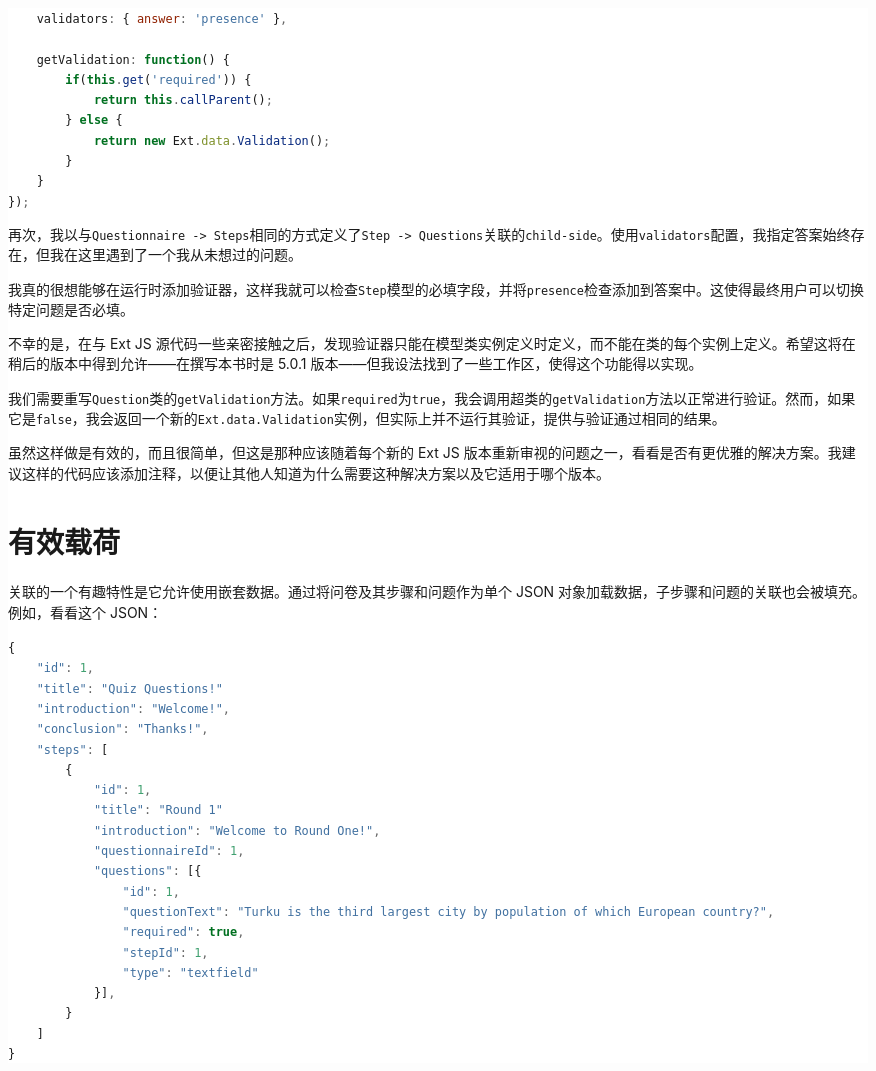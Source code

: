 ```js
    validators: { answer: 'presence' },

    getValidation: function() {
        if(this.get('required')) {
            return this.callParent();
        } else {
            return new Ext.data.Validation();
        }
    }
});
```

再次，我以与`Questionnaire -> Steps`相同的方式定义了`Step -> Questions`关联的`child-side`。使用`validators`配置，我指定答案始终存在，但我在这里遇到了一个我从未想过的问题。

我真的很想能够在运行时添加验证器，这样我就可以检查`Step`模型的必填字段，并将`presence`检查添加到答案中。这使得最终用户可以切换特定问题是否必填。

不幸的是，在与 Ext JS 源代码一些亲密接触之后，发现验证器只能在模型类实例定义时定义，而不能在类的每个实例上定义。希望这将在稍后的版本中得到允许——在撰写本书时是 5.0.1 版本——但我设法找到了一些工作区，使得这个功能得以实现。

我们需要重写`Question`类的`getValidation`方法。如果`required`为`true`，我会调用超类的`getValidation`方法以正常进行验证。然而，如果它是`false`，我会返回一个新的`Ext.data.Validation`实例，但实际上并不运行其验证，提供与验证通过相同的结果。

虽然这样做是有效的，而且很简单，但这是那种应该随着每个新的 Ext JS 版本重新审视的问题之一，看看是否有更优雅的解决方案。我建议这样的代码应该添加注释，以便让其他人知道为什么需要这种解决方案以及它适用于哪个版本。

# 有效载荷

关联的一个有趣特性是它允许使用嵌套数据。通过将问卷及其步骤和问题作为单个 JSON 对象加载数据，子步骤和问题的关联也会被填充。例如，看看这个 JSON：

```js
{
    "id": 1,
    "title": "Quiz Questions!"
    "introduction": "Welcome!",
    "conclusion": "Thanks!",
    "steps": [
        {
            "id": 1,
            "title": "Round 1"
            "introduction": "Welcome to Round One!",
            "questionnaireId": 1,
            "questions": [{
                "id": 1,
                "questionText": "Turku is the third largest city by population of which European country?",
                "required": true,
                "stepId": 1,
                "type": "textfield"
            }],
        }
    ]
}
```
